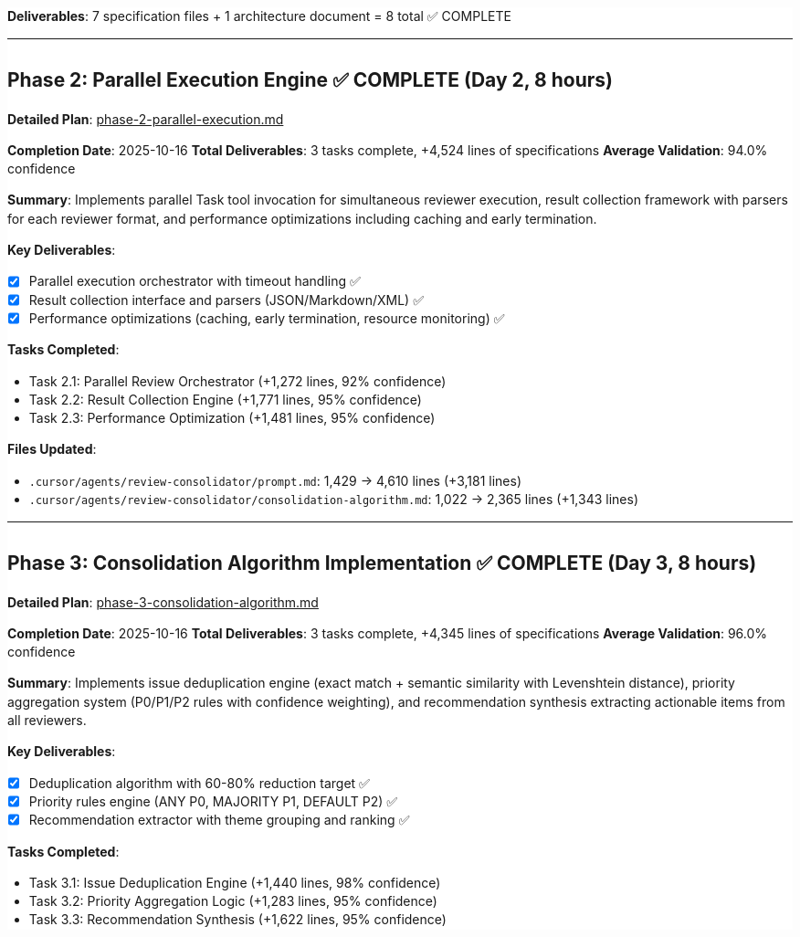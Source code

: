**Deliverables**: 7 specification files + 1 architecture document = 8 total ✅ COMPLETE

---

## Phase 2: Parallel Execution Engine ✅ COMPLETE (Day 2, 8 hours)
**Detailed Plan**: [phase-2-parallel-execution.md](./Review-Consolidator-Implementation-Plan/phase-2-parallel-execution.md)

**Completion Date**: 2025-10-16
**Total Deliverables**: 3 tasks complete, +4,524 lines of specifications
**Average Validation**: 94.0% confidence

**Summary**: Implements parallel Task tool invocation for simultaneous reviewer execution, result collection framework with parsers for each reviewer format, and performance optimizations including caching and early termination.

**Key Deliverables**:
- [x] Parallel execution orchestrator with timeout handling ✅
- [x] Result collection interface and parsers (JSON/Markdown/XML) ✅
- [x] Performance optimizations (caching, early termination, resource monitoring) ✅

**Tasks Completed**:
- Task 2.1: Parallel Review Orchestrator (+1,272 lines, 92% confidence)
- Task 2.2: Result Collection Engine (+1,771 lines, 95% confidence)
- Task 2.3: Performance Optimization (+1,481 lines, 95% confidence)

**Files Updated**:
- `.cursor/agents/review-consolidator/prompt.md`: 1,429 → 4,610 lines (+3,181 lines)
- `.cursor/agents/review-consolidator/consolidation-algorithm.md`: 1,022 → 2,365 lines (+1,343 lines)

---

## Phase 3: Consolidation Algorithm Implementation ✅ COMPLETE (Day 3, 8 hours)
**Detailed Plan**: [phase-3-consolidation-algorithm.md](./Review-Consolidator-Implementation-Plan/phase-3-consolidation-algorithm.md)

**Completion Date**: 2025-10-16
**Total Deliverables**: 3 tasks complete, +4,345 lines of specifications
**Average Validation**: 96.0% confidence

**Summary**: Implements issue deduplication engine (exact match + semantic similarity with Levenshtein distance), priority aggregation system (P0/P1/P2 rules with confidence weighting), and recommendation synthesis extracting actionable items from all reviewers.

**Key Deliverables**:
- [x] Deduplication algorithm with 60-80% reduction target ✅
- [x] Priority rules engine (ANY P0, MAJORITY P1, DEFAULT P2) ✅
- [x] Recommendation extractor with theme grouping and ranking ✅

**Tasks Completed**:
- Task 3.1: Issue Deduplication Engine (+1,440 lines, 98% confidence)
- Task 3.2: Priority Aggregation Logic (+1,283 lines, 95% confidence)
- Task 3.3: Recommendation Synthesis (+1,622 lines, 95% confidence)
